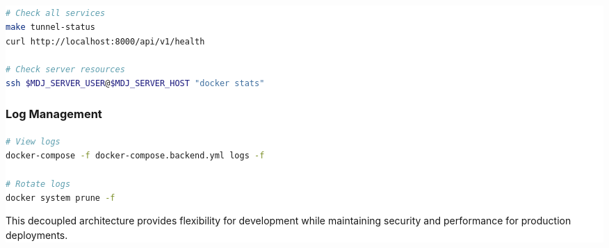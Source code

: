 ```bash
# Check all services
make tunnel-status
curl http://localhost:8000/api/v1/health

# Check server resources
ssh $MDJ_SERVER_USER@$MDJ_SERVER_HOST "docker stats"
```

### Log Management

```bash
# View logs
docker-compose -f docker-compose.backend.yml logs -f

# Rotate logs
docker system prune -f
```

This decoupled architecture provides flexibility for development while maintaining security and performance for production deployments.
